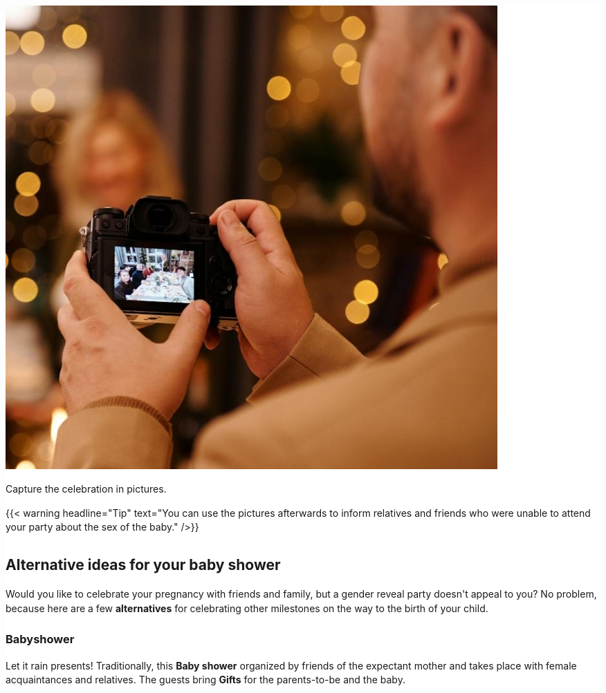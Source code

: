 ![Assign someone to take photos during the Gender Reveal Party.](images/pexels-nicole-michalou-5775047-e1707226227633-711x671.jpg)

Capture the celebration in pictures.

{{< warning headline="Tip" text="You can use the pictures afterwards to inform relatives and friends who were unable to attend your party about the sex of the baby." />}}

## Alternative ideas for your baby shower

Would you like to celebrate your pregnancy with friends and family, but a gender reveal party doesn't appeal to you? No problem, because here are a few **alternatives** for celebrating other milestones on the way to the birth of your child.

### Babyshower

Let it rain presents! Traditionally, this **Baby shower** organized by friends of the expectant mother and takes place with female acquaintances and relatives. The guests bring **Gifts** for the parents-to-be and the baby.
